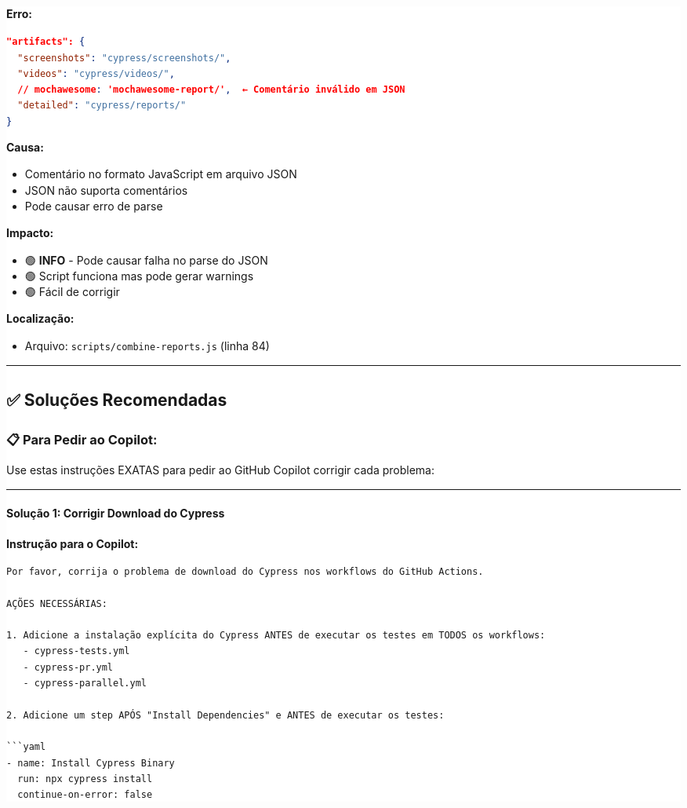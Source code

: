 **Erro:**
```json
"artifacts": {
  "screenshots": "cypress/screenshots/",
  "videos": "cypress/videos/",
  // mochawesome: 'mochawesome-report/',  ← Comentário inválido em JSON
  "detailed": "cypress/reports/"
}
```

**Causa:**
- Comentário no formato JavaScript em arquivo JSON
- JSON não suporta comentários
- Pode causar erro de parse

**Impacto:**
- 🟢 **INFO** - Pode causar falha no parse do JSON
- 🟢 Script funciona mas pode gerar warnings
- 🟢 Fácil de corrigir

**Localização:**
- Arquivo: `scripts/combine-reports.js` (linha 84)

---

## ✅ Soluções Recomendadas

### 📋 Para Pedir ao Copilot:

Use estas instruções EXATAS para pedir ao GitHub Copilot corrigir cada problema:

---

#### **Solução 1: Corrigir Download do Cypress**

**Instrução para o Copilot:**
```
Por favor, corrija o problema de download do Cypress nos workflows do GitHub Actions.

AÇÕES NECESSÁRIAS:

1. Adicione a instalação explícita do Cypress ANTES de executar os testes em TODOS os workflows:
   - cypress-tests.yml
   - cypress-pr.yml  
   - cypress-parallel.yml

2. Adicione um step APÓS "Install Dependencies" e ANTES de executar os testes:

```yaml
- name: Install Cypress Binary
  run: npx cypress install
  continue-on-error: false
```
